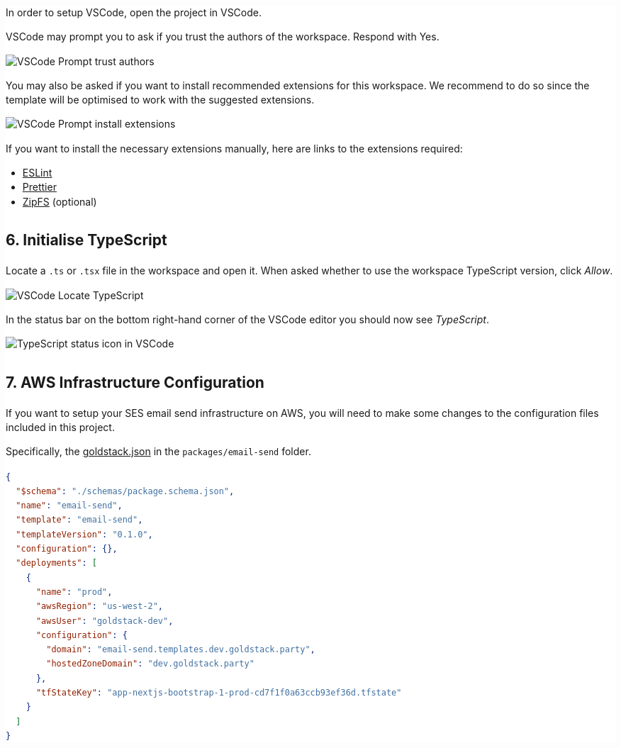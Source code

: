 In order to setup VSCode, open the project in VSCode.

VSCode may prompt you to ask if you trust the authors of the workspace. Respond with Yes.

<img src="https://cdn.goldstack.party/img/202201/trust_authors.png" width="300" alt="VSCode Prompt trust authors">

You may also be asked if you want to install recommended extensions for this workspace. We recommend to do so since the template will be optimised to work with the suggested extensions.

![VSCode Prompt install extensions](https://cdn.goldstack.party/img/202201/install_extensions.png)

If you want to install the necessary extensions manually, here are links to the extensions required:

- [ESLint](https://marketplace.visualstudio.com/items?itemName=dbaeumer.vscode-eslint)
- [Prettier](https://marketplace.visualstudio.com/items?itemName=esbenp.prettier-vscode)
- [ZipFS](https://marketplace.visualstudio.com/items?itemName=arcanis.vscode-zipfs) (optional)

## 6. Initialise TypeScript

Locate a `.ts` or `.tsx` file in the workspace and open it. When asked whether to use the workspace TypeScript version, click _Allow_.

<img src="https://cdn.goldstack.party/img/202201/allow_typescript.gif"  alt="VSCode Locate TypeScript">

In the status bar on the bottom right-hand corner of the VSCode editor you should now see _TypeScript_.

![TypeScript status icon in VSCode](https://cdn.goldstack.party/img/202203/typescript_init.png)

## 7. AWS Infrastructure Configuration

If you want to setup your SES email send infrastructure on AWS, you will need to make some changes to the configuration files included in this project.

Specifically, the [goldstack.json](https://github.com/goldstack/ses-terraform-typescript-boilerplate/blob/master/packages/email-send-1/goldstack.json) in the `packages/email-send` folder.

```json
{
  "$schema": "./schemas/package.schema.json",
  "name": "email-send",
  "template": "email-send",
  "templateVersion": "0.1.0",
  "configuration": {},
  "deployments": [
    {
      "name": "prod",
      "awsRegion": "us-west-2",
      "awsUser": "goldstack-dev",
      "configuration": {
        "domain": "email-send.templates.dev.goldstack.party",
        "hostedZoneDomain": "dev.goldstack.party"
      },
      "tfStateKey": "app-nextjs-bootstrap-1-prod-cd7f1f0a63ccb93ef36d.tfstate"
    }
  ]
}
```
